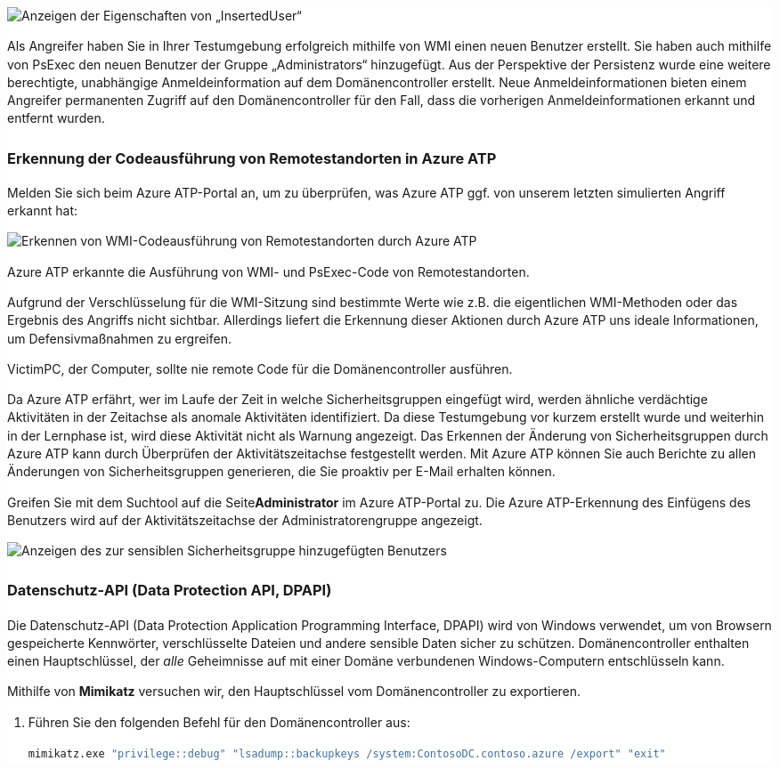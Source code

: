    ![Anzeigen der Eigenschaften von „InsertedUser“](media/playbook-dominance-inserteduser_properties.png)

Als Angreifer haben Sie in Ihrer Testumgebung erfolgreich mithilfe von WMI einen neuen Benutzer erstellt. Sie haben auch mithilfe von PsExec den neuen Benutzer der Gruppe „Administrators“ hinzugefügt. Aus der Perspektive der Persistenz wurde eine weitere berechtigte, unabhängige Anmeldeinformation auf dem Domänencontroller erstellt. Neue Anmeldeinformationen bieten einem Angreifer permanenten Zugriff auf den Domänencontroller für den Fall, dass die vorherigen Anmeldeinformationen erkannt und entfernt wurden.

### <a name="remote-code-execution-detection-in-azure-atp"></a>Erkennung der Codeausführung von Remotestandorten in Azure ATP

Melden Sie sich beim Azure ATP-Portal an, um zu überprüfen, was Azure ATP ggf. von unserem letzten simulierten Angriff erkannt hat:

![Erkennen von WMI-Codeausführung von Remotestandorten durch Azure ATP](media/playbook-dominance-wmipsexecdetected.png)

Azure ATP erkannte die Ausführung von WMI- und PsExec-Code von Remotestandorten.

Aufgrund der Verschlüsselung für die WMI-Sitzung sind bestimmte Werte wie z.B. die eigentlichen WMI-Methoden oder das Ergebnis des Angriffs nicht sichtbar. Allerdings liefert die Erkennung dieser Aktionen durch Azure ATP uns ideale Informationen, um Defensivmaßnahmen zu ergreifen.  

VictimPC, der Computer, sollte nie remote Code für die Domänencontroller ausführen.

Da Azure ATP erfährt, wer im Laufe der Zeit in welche Sicherheitsgruppen eingefügt wird, werden ähnliche verdächtige Aktivitäten in der Zeitachse als anomale Aktivitäten identifiziert. Da diese Testumgebung vor kurzem erstellt wurde und weiterhin in der Lernphase ist, wird diese Aktivität nicht als Warnung angezeigt. Das Erkennen der Änderung von Sicherheitsgruppen durch Azure ATP kann durch Überprüfen der Aktivitätszeitachse festgestellt werden. Mit Azure ATP können Sie auch Berichte zu allen Änderungen von Sicherheitsgruppen generieren, die Sie proaktiv per E-Mail erhalten können.

Greifen Sie mit dem Suchtool auf die Seite**Administrator** im Azure ATP-Portal zu. Die Azure ATP-Erkennung des Einfügens des Benutzers wird auf der Aktivitätszeitachse der Administratorengruppe angezeigt.

![Anzeigen des zur sensiblen Sicherheitsgruppe hinzugefügten Benutzers](media/playbook-dominance-admininserteduser.png)

### <a name="data-protection-api-dpapi"></a>Datenschutz-API (Data Protection API, DPAPI)

Die Datenschutz-API (Data Protection Application Programming Interface, DPAPI) wird von Windows verwendet, um von Browsern gespeicherte Kennwörter, verschlüsselte Dateien und andere sensible Daten sicher zu schützen. Domänencontroller enthalten einen Hauptschlüssel, der *alle* Geheimnisse auf mit einer Domäne verbundenen Windows-Computern entschlüsseln kann.

Mithilfe von **Mimikatz** versuchen wir, den Hauptschlüssel vom Domänencontroller zu exportieren. 

1. Führen Sie den folgenden Befehl für den Domänencontroller aus:

   ``` cmd
   mimikatz.exe "privilege::debug" "lsadump::backupkeys /system:ContosoDC.contoso.azure /export" "exit"
   ```
